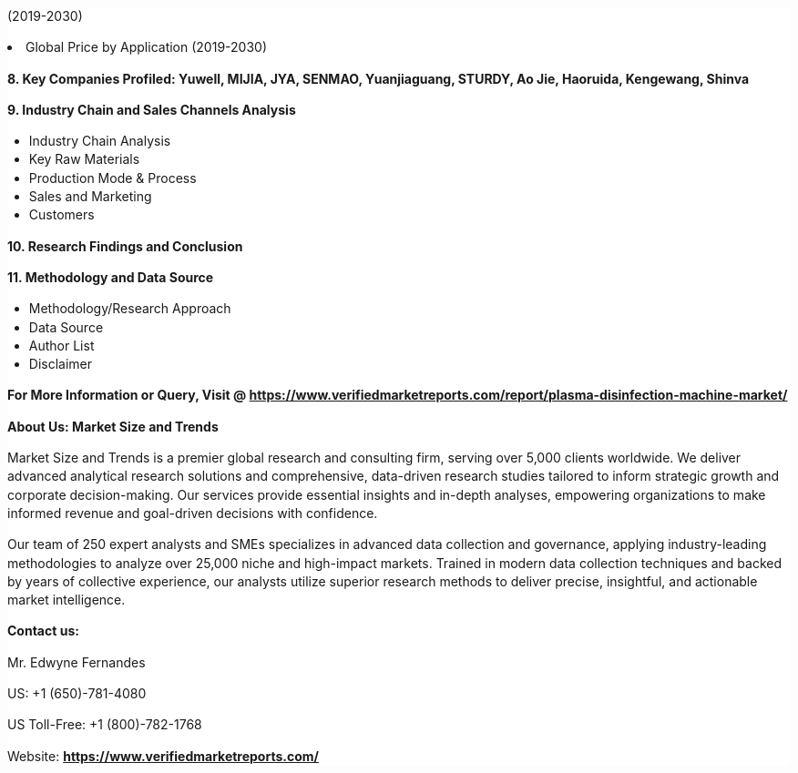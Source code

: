 (2019-2030)</li><li>Global Price by Application (2019-2030)</li></ul><p><strong>8. Key Companies Profiled: Yuwell, MIJIA, JYA, SENMAO, Yuanjiaguang, STURDY, Ao Jie, Haoruida, Kengewang, Shinva</strong></p><p><strong>9. Industry Chain and Sales Channels Analysis</strong></p><ul><li>Industry Chain Analysis</li><li>Key Raw Materials</li><li>Production Mode &amp; Process</li><li>Sales and Marketing</li><li>Customers</li></ul><p><strong>10. Research Findings and Conclusion</strong></p><p><strong>11. Methodology and Data Source</strong></p><ul><li>Methodology/Research Approach</li><li>Data Source</li><li>Author List</li><li>Disclaimer</li></ul></p><p><strong>For More Information or Query, Visit @ <a href="https://www.verifiedmarketreports.com/report/plasma-disinfection-machine-market/">https://www.verifiedmarketreports.com/report/plasma-disinfection-machine-market/</a></strong></p><p><strong>About Us: Market Size and Trends</strong></p><p>Market Size and Trends is a premier global research and consulting firm, serving over 5,000 clients worldwide. We deliver advanced analytical research solutions and comprehensive, data-driven research studies tailored to inform strategic growth and corporate decision-making. Our services provide essential insights and in-depth analyses, empowering organizations to make informed revenue and goal-driven decisions with confidence.</p><p>Our team of 250 expert analysts and SMEs specializes in advanced data collection and governance, applying industry-leading methodologies to analyze over 25,000 niche and high-impact markets. Trained in modern data collection techniques and backed by years of collective experience, our analysts utilize superior research methods to deliver precise, insightful, and actionable market intelligence.</p><p><strong>Contact us:</strong></p><p>Mr. Edwyne Fernandes</p><p>US: +1 (650)-781-4080</p><p>US Toll-Free: +1 (800)-782-1768</p><p>Website: <strong><a href="https://www.verifiedmarketreports.com/">https://www.verifiedmarketreports.com/</a></strong></p>
